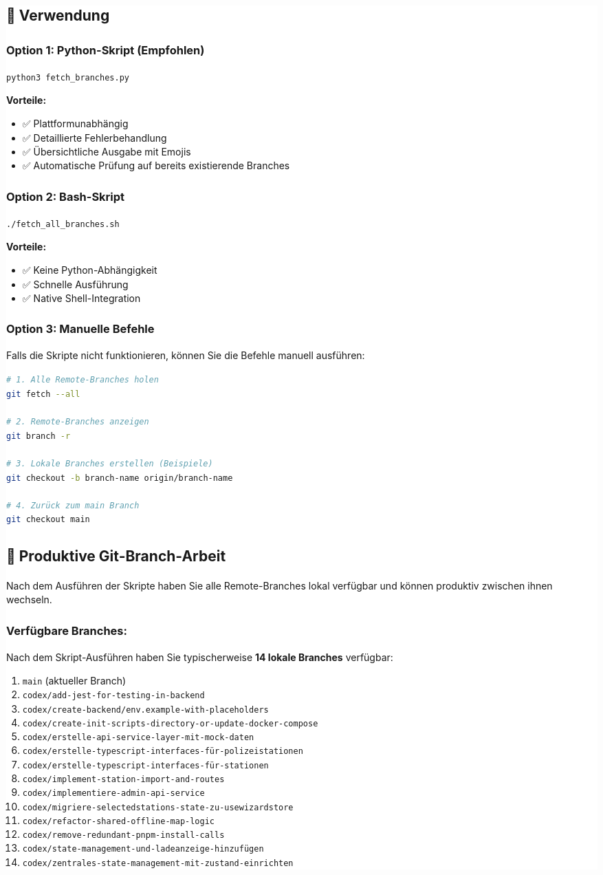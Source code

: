 ## 📖 Verwendung

### Option 1: Python-Skript (Empfohlen)

```bash
python3 fetch_branches.py
```

**Vorteile:**
- ✅ Plattformunabhängig
- ✅ Detaillierte Fehlerbehandlung
- ✅ Übersichtliche Ausgabe mit Emojis
- ✅ Automatische Prüfung auf bereits existierende Branches

### Option 2: Bash-Skript

```bash
./fetch_all_branches.sh
```

**Vorteile:**
- ✅ Keine Python-Abhängigkeit
- ✅ Schnelle Ausführung
- ✅ Native Shell-Integration

### Option 3: Manuelle Befehle

Falls die Skripte nicht funktionieren, können Sie die Befehle manuell ausführen:

```bash
# 1. Alle Remote-Branches holen
git fetch --all

# 2. Remote-Branches anzeigen
git branch -r

# 3. Lokale Branches erstellen (Beispiele)
git checkout -b branch-name origin/branch-name

# 4. Zurück zum main Branch
git checkout main
```

## 🚀 Produktive Git-Branch-Arbeit

Nach dem Ausführen der Skripte haben Sie alle Remote-Branches lokal verfügbar und können produktiv zwischen ihnen wechseln.

### **Verfügbare Branches:**
Nach dem Skript-Ausführen haben Sie typischerweise **14 lokale Branches** verfügbar:

1. `main` (aktueller Branch)
2. `codex/add-jest-for-testing-in-backend`
3. `codex/create-backend/env.example-with-placeholders`
4. `codex/create-init-scripts-directory-or-update-docker-compose`
5. `codex/erstelle-api-service-layer-mit-mock-daten`
6. `codex/erstelle-typescript-interfaces-für-polizeistationen`
7. `codex/erstelle-typescript-interfaces-für-stationen`
8. `codex/implement-station-import-and-routes`
9. `codex/implementiere-admin-api-service`
10. `codex/migriere-selectedstations-state-zu-usewizardstore`
11. `codex/refactor-shared-offline-map-logic`
12. `codex/remove-redundant-pnpm-install-calls`
13. `codex/state-management-und-ladeanzeige-hinzufügen`
14. `codex/zentrales-state-management-mit-zustand-einrichten`
